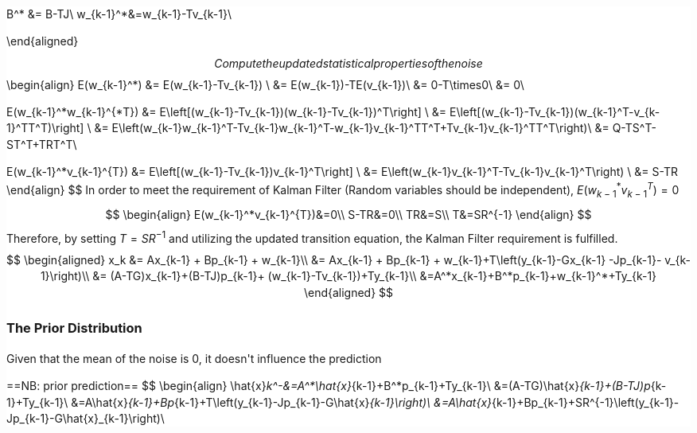 B^* &= B-TJ\\
w_{k-1}^*&=w_{k-1}-Tv_{k-1}\\

\end{aligned}
$$
Compute the updated statistical properties of the noise
$$
\begin{align}
E(w_{k-1}^*)   &=   E(w_{k-1}-Tv_{k-1}) \\
               &=   E(w_{k-1})-TE(v_{k-1})\\
               &=   0-T\times0\\
               &=   0\\
               
E(w_{k-1}^*w_{k-1}^{*T})   &=   E\left[(w_{k-1}-Tv_{k-1})(w_{k-1}-Tv_{k-1})^T\right] \\
                           &=   E\left[(w_{k-1}-Tv_{k-1})(w_{k-1}^T-v_{k-1}^TT^T)\right] \\
                           &=   E\left(w_{k-1}w_{k-1}^T-Tv_{k-1}w_{k-1}^T-w_{k-1}v_{k-1}^TT^T+Tv_{k-1}v_{k-1}^TT^T\right)\\
                           &=   Q-TS^T-ST^T+TRT^T\\
                           
E(w_{k-1}^*v_{k-1}^{T})	&= E\left[(w_{k-1}-Tv_{k-1})v_{k-1}^T\right] \\
						&= E\left(w_{k-1}v_{k-1}^T-Tv_{k-1}v_{k-1}^T\right) \\
						&= S-TR
\end{align}
$$
In order to meet the requirement of Kalman Filter (Random variables should be independent), $E(w_{k-1}^*v_{k-1}^{T})=0$
$$
\begin{align}
E(w_{k-1}^*v_{k-1}^{T})&=0\\
S-TR&=0\\
TR&=S\\
T&=SR^{-1}
\end{align}
$$
Therefore, by setting $T=SR^{-1}$ and utilizing the updated transition equation, the Kalman Filter requirement is fulfilled.
$$
\begin{aligned}
x_k &= Ax_{k-1} + Bp_{k-1} + w_{k-1}\\
&= Ax_{k-1} + Bp_{k-1} + w_{k-1}+T\left(y_{k-1}-Gx_{k-1} -Jp_{k-1}- v_{k-1}\right)\\
&= (A-TG)x_{k-1}+(B-TJ)p_{k-1}+ (w_{k-1}-Tv_{k-1})+Ty_{k-1}\\
&=A^*x_{k-1}+B^*p_{k-1}+w_{k-1}^*+Ty_{k-1}
\end{aligned}
$$





### The Prior Distribution

Given that the mean of the noise is 0, it doesn't influence the prediction 

==NB: prior prediction==
$$
\begin{align}
\hat{x}_k^-&=A^*\hat{x}_{k-1}+B^*p_{k-1}+Ty_{k-1}\\ 
&=(A-TG)\hat{x}_{k-1}+(B-TJ)p_{k-1}+Ty_{k-1}\\ 
&=A\hat{x}_{k-1}+Bp_{k-1}+T\left(y_{k-1}-Jp_{k-1}-G\hat{x}_{k-1}\right)\\ 
&=A\hat{x}_{k-1}+Bp_{k-1}+SR^{-1}\left(y_{k-1}-Jp_{k-1}-G\hat{x}_{k-1}\right)\\ 
